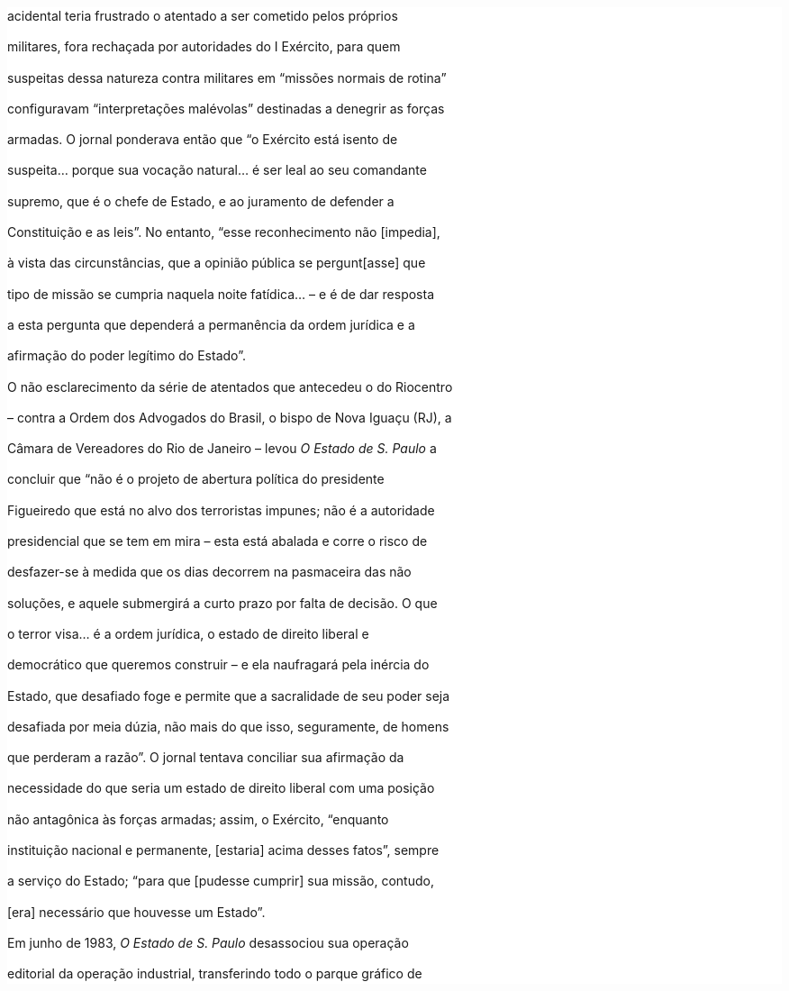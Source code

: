 acidental teria frustrado o atentado a ser cometido pelos próprios

militares, fora rechaçada por autoridades do I Exército, para quem

suspeitas dessa natureza contra militares em “missões normais de rotina”

configuravam “interpretações malévolas” destinadas a denegrir as forças

armadas. O jornal ponderava então que “o Exército está isento de

suspeita… porque sua vocação natural… é ser leal ao seu comandante

supremo, que é o chefe de Estado, e ao juramento de defender a

Constituição e as leis”. No entanto, “esse reconhecimento não [impedia],

à vista das circunstâncias, que a opinião pública se pergunt[asse] que

tipo de missão se cumpria naquela noite fatídica… – e é de dar resposta

a esta pergunta que dependerá a permanência da ordem jurídica e a

afirmação do poder legítimo do Estado”.



O não esclarecimento da série de atentados que antecedeu o do Riocentro

– contra a Ordem dos Advogados do Brasil, o bispo de Nova Iguaçu (RJ), a

Câmara de Vereadores do Rio de Janeiro – levou *O Estado de S. Paulo* a

concluir que “não é o projeto de abertura política do presidente

Figueiredo que está no alvo dos terroristas impunes; não é a autoridade

presidencial que se tem em mira – esta está abalada e corre o risco de

desfazer-se à medida que os dias decorrem na pasmaceira das não

soluções, e aquele submergirá a curto prazo por falta de decisão. O que

o terror visa… é a ordem jurídica, o estado de direito liberal e

democrático que queremos construir – e ela naufragará pela inércia do

Estado, que desafiado foge e permite que a sacralidade de seu poder seja

desafiada por meia dúzia, não mais do que isso, seguramente, de homens

que perderam a razão”. O jornal tentava conciliar sua afirmação da

necessidade do que seria um estado de direito liberal com uma posição

não antagônica às forças armadas; assim, o Exército, “enquanto

instituição nacional e permanente, [estaria] acima desses fatos”, sempre

a serviço do Estado; “para que [pudesse cumprir] sua missão, contudo,

[era] necessário que houvesse um Estado”.



Em junho de 1983, *O Estado de S. Paulo* desassociou sua operação

editorial da operação industrial, transferindo todo o parque gráfico de
